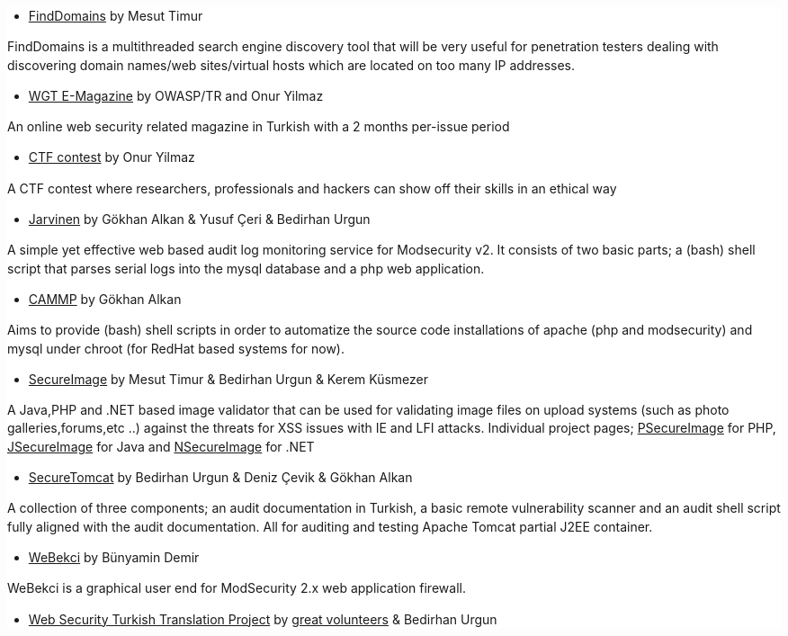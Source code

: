   - [FindDomains](http://code.google.com/p/finddomains/) by Mesut Timur

FindDomains is a multithreaded search engine discovery tool that will be
very useful for penetration testers dealing with discovering domain
names/web sites/virtual hosts which are located on too many IP
addresses.

  - [WGT E-Magazine](http://dergi.webguvenligi.org/) by OWASP/TR and
    Onur Yilmaz

An online web security related magazine in Turkish with a 2 months
per-issue period

  - [CTF contest](http://ctf.webguvenligi.org/) by Onur Yilmaz

A CTF contest where researchers, professionals and hackers can show off
their skills in an ethical way

  - [Jarvinen](http://code.google.com/p/jarvinen) by Gökhan Alkan &
    Yusuf Çeri & Bedirhan Urgun

A simple yet effective web based audit log monitoring service for
Modsecurity v2. It consists of two basic parts; a (bash) shell script
that parses serial logs into the mysql database and a php web
application.

  - [CAMMP](http://code.google.com/p/cammp) by Gökhan Alkan

Aims to provide (bash) shell scripts in order to automatize the source
code installations of apache (php and modsecurity) and mysql under
chroot (for RedHat based systems for now).

  - [SecureImage](http://code.google.com/p/secureimage) by Mesut Timur &
    Bedirhan Urgun & Kerem Küsmezer

A Java,PHP and .NET based image validator that can be used for
validating image files on upload systems (such as photo
galleries,forums,etc ..) against the threats for XSS issues with IE and
LFI attacks. Individual project pages;
[PSecureImage](http://code.google.com/p/psecureimage) for PHP,
[JSecureImage](http://code.google.com/p/jsecureimage) for Java and
[NSecureImage](http://www.codeplex.com/owaspturkey/Release/ProjectReleases.aspx?ReleaseId=18008)
for .NET

  - [SecureTomcat](http://code.google.com/p/securetomcat) by Bedirhan
    Urgun & Deniz Çevik & Gökhan Alkan

A collection of three components; an audit documentation in Turkish, a
basic remote vulnerability scanner and an audit shell script fully
aligned with the audit documentation. All for auditing and testing
Apache Tomcat partial J2EE container.

  - [WeBekci](http://code.google.com/p/webekci/) by Bünyamin Demir

WeBekci is a graphical user end for ModSecurity 2.x web application
firewall.

  - [Web Security Turkish Translation
    Project](http://www.webguvenligi.org/?page_id=16) by [great
    volunteers](http://www.webguvenligi.org/?page_id=16) & Bedirhan
    Urgun
